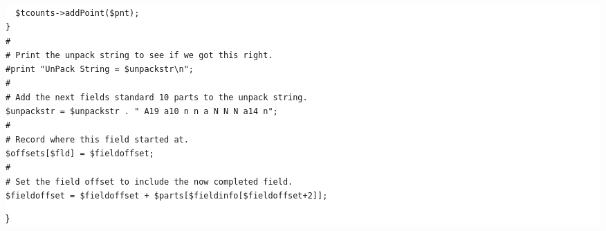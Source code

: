       $tcounts->addPoint($pnt);                                                                                                                                                                                                                                                                                                                                                                 
    }                                                                                                                                                                                                                                                                                                                                                                                           
    #                                                                                                                                                                                                                                                                                                                                                                                           
    # Print the unpack string to see if we got this right.                                                                                                                                                                                                                                                                                                                                      
    #print "UnPack String = $unpackstr\n";                                                                                                                                                                                                                                                                                                                                                      
    #                                                                                                                                                                                                                                                                                                                                                                                           
    # Add the next fields standard 10 parts to the unpack string.                                                                                                                                                                                                                                                                                                                               
    $unpackstr = $unpackstr . " A19 a10 n n a N N N a14 n";                                                                                                                                                                                                                                                                                                                                     
    #                                                                                                                                                                                                                                                                                                                                                                                           
    # Record where this field started at.                                                                                                                                                                                                                                                                                                                                                       
    $offsets[$fld] = $fieldoffset;                                                                                                                                                                                                                                                                                                                                                              
    #                                                                                                                                                                                                                                                                                                                                                                                           
    # Set the field offset to include the now completed field.                                                                                                                                                                                                                                                                                                                                  
    $fieldoffset = $fieldoffset + $parts[$fieldinfo[$fieldoffset+2]];                                                                                                                                                                                                                                                                                                                           
  }                                                                                                                                                                                                                                                                                                                                                                                             
